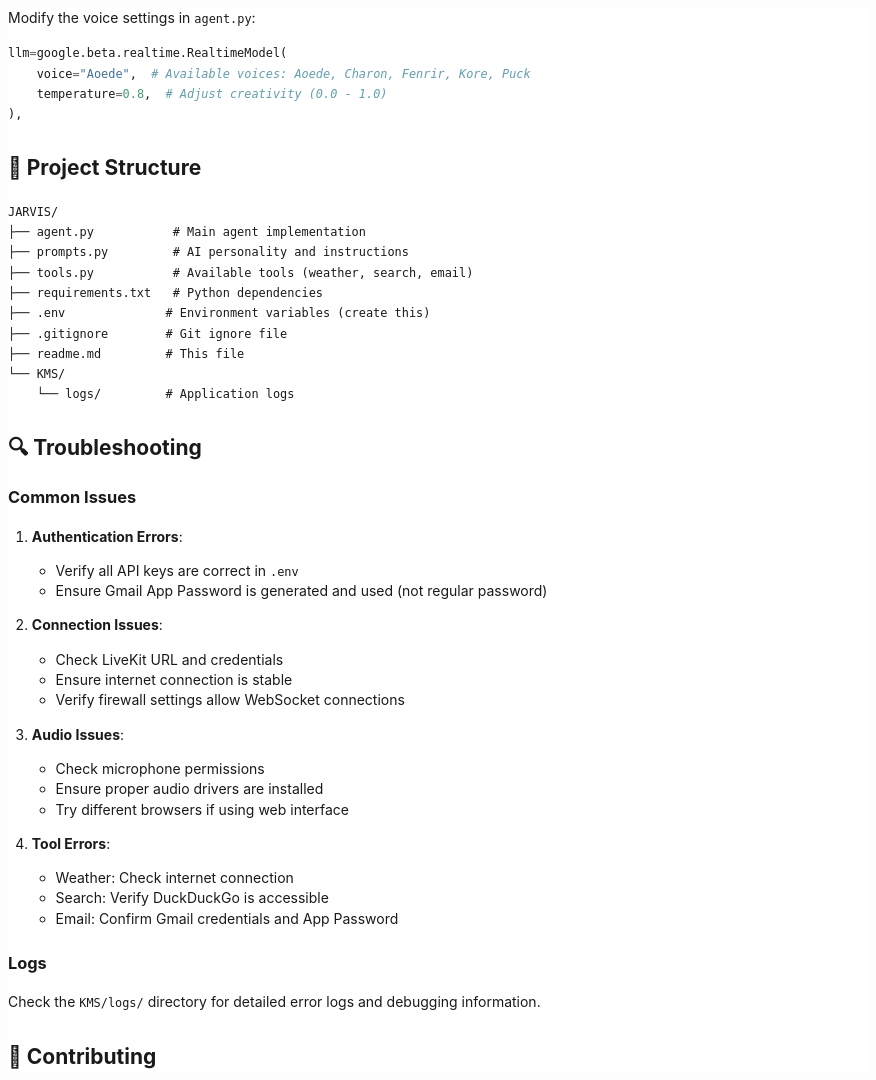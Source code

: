 Modify the voice settings in `agent.py`:

```python
llm=google.beta.realtime.RealtimeModel(
    voice="Aoede",  # Available voices: Aoede, Charon, Fenrir, Kore, Puck
    temperature=0.8,  # Adjust creativity (0.0 - 1.0)
),
```

## 📁 Project Structure

```
JARVIS/
├── agent.py           # Main agent implementation
├── prompts.py         # AI personality and instructions
├── tools.py           # Available tools (weather, search, email)
├── requirements.txt   # Python dependencies
├── .env              # Environment variables (create this)
├── .gitignore        # Git ignore file
├── readme.md         # This file
└── KMS/
    └── logs/         # Application logs
```

## 🔍 Troubleshooting

### Common Issues

1. **Authentication Errors**:
   - Verify all API keys are correct in `.env`
   - Ensure Gmail App Password is generated and used (not regular password)

2. **Connection Issues**:
   - Check LiveKit URL and credentials
   - Ensure internet connection is stable
   - Verify firewall settings allow WebSocket connections

3. **Audio Issues**:
   - Check microphone permissions
   - Ensure proper audio drivers are installed
   - Try different browsers if using web interface

4. **Tool Errors**:
   - Weather: Check internet connection
   - Search: Verify DuckDuckGo is accessible
   - Email: Confirm Gmail credentials and App Password

### Logs

Check the `KMS/logs/` directory for detailed error logs and debugging information.

## 🤝 Contributing
